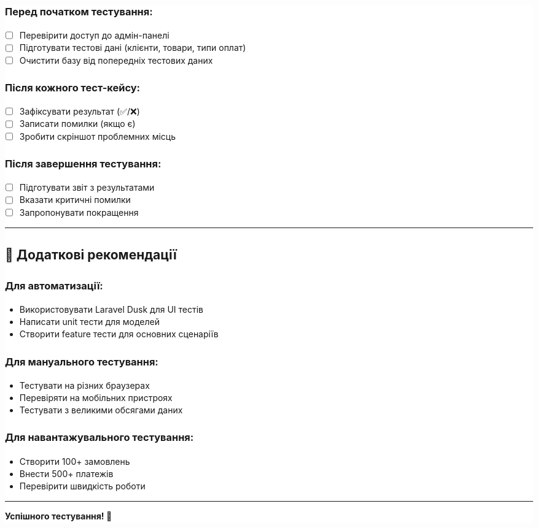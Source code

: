 ### **Перед початком тестування:**
- [ ] Перевірити доступ до адмін-панелі
- [ ] Підготувати тестові дані (клієнти, товари, типи оплат)
- [ ] Очистити базу від попередніх тестових даних

### **Після кожного тест-кейсу:**
- [ ] Зафіксувати результат (✅/❌)
- [ ] Записати помилки (якщо є)
- [ ] Зробити скріншот проблемних місць

### **Після завершення тестування:**
- [ ] Підготувати звіт з результатами
- [ ] Вказати критичні помилки
- [ ] Запропонувати покращення

---

## 🚀 Додаткові рекомендації

### **Для автоматизації:**
- Використовувати Laravel Dusk для UI тестів
- Написати unit тести для моделей
- Створити feature тести для основних сценаріїв

### **Для мануального тестування:**
- Тестувати на різних браузерах
- Перевіряти на мобільних пристроях
- Тестувати з великими обсягами даних

### **Для навантажувального тестування:**
- Створити 100+ замовлень
- Внести 500+ платежів
- Перевірити швидкість роботи

---

**Успішного тестування! 🎉**
